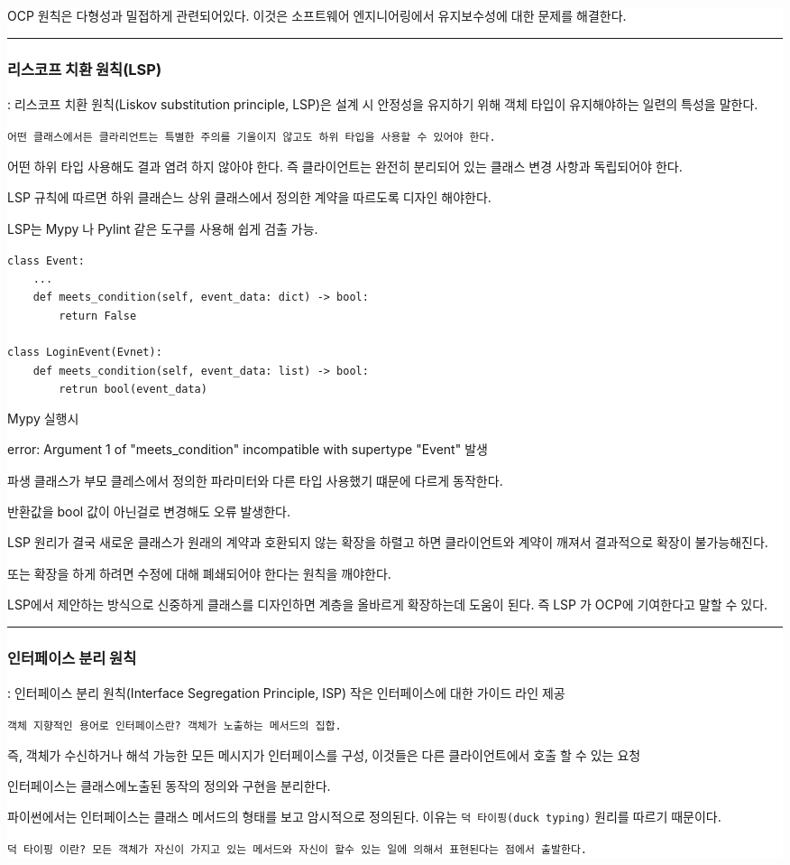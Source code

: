 OCP 원칙은 다형성과 밀접하게 관련되어있다. 이것은 소프트웨어 엔지니어링에서 유지보수성에 대한 문제를 해결한다.


---

### 리스코프 치환 원칙(LSP)
: 리스코프 치환 원칙(Liskov substitution principle, LSP)은 설계 시 안정성을 유지하기 위해 객체 타입이 유지해야하는 일련의 특성을 말한다.

```
어떤 클래스에서든 클라리언트는 특별한 주의를 기울이지 않고도 하위 타입을 사용할 수 있어야 한다.
```

어떤 하위 타입 사용해도 결과 염려 하지 않아야 한다. 즉 클라이언트는 완전히 분리되어 있는 클래스 변경 사항과 독립되어야 한다.

LSP 규칙에 따르면 하위 클래슨느 상위 클래스에서 정의한 계약을 따르도록 디자인 해야한다.

LSP는 Mypy 나 Pylint 같은 도구를 사용해 쉽게 검출 가능.

```
class Event:
    ...
    def meets_condition(self, event_data: dict) -> bool:
        return False

class LoginEvent(Evnet):
    def meets_condition(self, event_data: list) -> bool:
        retrun bool(event_data)
```

Mypy 실행시

error: Argument 1 of "meets_condition" incompatible with supertype "Event" 발생

파생 클래스가 부모 클레스에서 정의한 파라미터와 다른 타입 사용했기 떄문에 다르게 동작한다.

반환값을 bool 값이 아닌걸로 변경해도 오류 발생한다.

LSP 원리가 결국 새로운 클래스가 원래의 계약과 호환되지 않는 확장을 하렬고 하면 클라이언트와 계약이 깨져서 결과적으로 확장이 불가능해진다.

또는 확장을 하게 하려면 수정에 대해 폐쇄되어야 한다는 원칙을 깨야한다.

LSP에서 제안하는 방식으로 신중하게 클래스를 디자인하면 계층을 올바르게 확장하는데 도움이 된다. 즉 LSP 가 OCP에 기여한다고 말할 수 있다.


---

### 인터페이스 분리 원칙
: 인터페이스 분리 원칙(Interface Segregation Principle, ISP) 작은 인터페이스에 대한 가이드 라인 제공

```
객체 지향적인 용어로 인터페이스란? 객체가 노출하는 메서드의 집합.
```

즉, 객체가 수신하거나 해석 가능한 모든 메시지가 인터페이스를 구성, 이것들은 다른 클라이언트에서 호출 할 수 있는 요청

인터페이스는 클래스에노출된 동작의 정의와 구현을 분리한다.

파이썬에서는 인터페이스는 클래스 메서드의 형태를 보고 암시적으로 정의된다. 이유는 `덕 타이핑(duck typing)` 원리를 따르기 때문이다.

```
덕 타이핑 이란? 모든 객체가 자신이 가지고 있는 메서드와 자신이 할수 있는 일에 의해서 표현된다는 점에서 출발한다.
```
